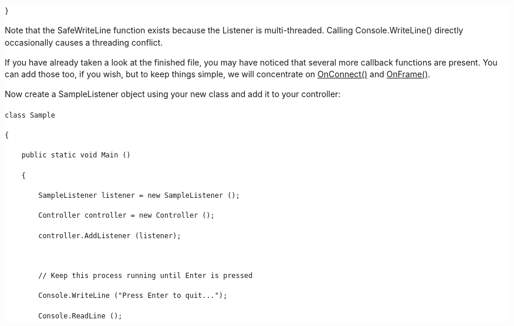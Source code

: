~~~~~~~~~~~~~~~~~~~~~~~~~~~~~~~~~~~~~~~~~~~~~~~~~~~~~~~~~~~~~~~~~~~~~~~~~~~~~~~~
}
~~~~~~~~~~~~~~~~~~~~~~~~~~~~~~~~~~~~~~~~~~~~~~~~~~~~~~~~~~~~~~~~~~~~~~~~~~~~~~~~

Note that the SafeWriteLine function exists because the Listener is
multi-threaded. Calling Console.WriteLine() directly occasionally causes a
threading conflict.

If you have already taken a look at the finished file, you may have noticed that
several more callback functions are present. You can add those too, if you wish,
but to keep things simple, we will concentrate
on [OnConnect()](<https://developer.leapmotion.com/documentation/csharp/api/Leap.Listener.html#csharpclass_leap_1_1_listener_1aab601b3a55d6865a55186260e12052d1>) and [OnFrame()](<https://developer.leapmotion.com/documentation/csharp/api/Leap.Listener.html#csharpclass_leap_1_1_listener_1a2a45d3b6c4b59d4315521cb2a851e70d>).

Now create a SampleListener object using your new class and add it to your
controller:

~~~~~~~~~~~~~~~~~~~~~~~~~~~~~~~~~~~~~~~~~~~~~~~~~~~~~~~~~~~~~~~~~~~~~~~~~~~~~~~~
class Sample
~~~~~~~~~~~~~~~~~~~~~~~~~~~~~~~~~~~~~~~~~~~~~~~~~~~~~~~~~~~~~~~~~~~~~~~~~~~~~~~~

~~~~~~~~~~~~~~~~~~~~~~~~~~~~~~~~~~~~~~~~~~~~~~~~~~~~~~~~~~~~~~~~~~~~~~~~~~~~~~~~
{
~~~~~~~~~~~~~~~~~~~~~~~~~~~~~~~~~~~~~~~~~~~~~~~~~~~~~~~~~~~~~~~~~~~~~~~~~~~~~~~~

~~~~~~~~~~~~~~~~~~~~~~~~~~~~~~~~~~~~~~~~~~~~~~~~~~~~~~~~~~~~~~~~~~~~~~~~~~~~~~~~
    public static void Main ()
~~~~~~~~~~~~~~~~~~~~~~~~~~~~~~~~~~~~~~~~~~~~~~~~~~~~~~~~~~~~~~~~~~~~~~~~~~~~~~~~

~~~~~~~~~~~~~~~~~~~~~~~~~~~~~~~~~~~~~~~~~~~~~~~~~~~~~~~~~~~~~~~~~~~~~~~~~~~~~~~~
    {
~~~~~~~~~~~~~~~~~~~~~~~~~~~~~~~~~~~~~~~~~~~~~~~~~~~~~~~~~~~~~~~~~~~~~~~~~~~~~~~~

~~~~~~~~~~~~~~~~~~~~~~~~~~~~~~~~~~~~~~~~~~~~~~~~~~~~~~~~~~~~~~~~~~~~~~~~~~~~~~~~
        SampleListener listener = new SampleListener ();
~~~~~~~~~~~~~~~~~~~~~~~~~~~~~~~~~~~~~~~~~~~~~~~~~~~~~~~~~~~~~~~~~~~~~~~~~~~~~~~~

~~~~~~~~~~~~~~~~~~~~~~~~~~~~~~~~~~~~~~~~~~~~~~~~~~~~~~~~~~~~~~~~~~~~~~~~~~~~~~~~
        Controller controller = new Controller ();
~~~~~~~~~~~~~~~~~~~~~~~~~~~~~~~~~~~~~~~~~~~~~~~~~~~~~~~~~~~~~~~~~~~~~~~~~~~~~~~~

~~~~~~~~~~~~~~~~~~~~~~~~~~~~~~~~~~~~~~~~~~~~~~~~~~~~~~~~~~~~~~~~~~~~~~~~~~~~~~~~
        controller.AddListener (listener);
~~~~~~~~~~~~~~~~~~~~~~~~~~~~~~~~~~~~~~~~~~~~~~~~~~~~~~~~~~~~~~~~~~~~~~~~~~~~~~~~

~~~~~~~~~~~~~~~~~~~~~~~~~~~~~~~~~~~~~~~~~~~~~~~~~~~~~~~~~~~~~~~~~~~~~~~~~~~~~~~~
 
~~~~~~~~~~~~~~~~~~~~~~~~~~~~~~~~~~~~~~~~~~~~~~~~~~~~~~~~~~~~~~~~~~~~~~~~~~~~~~~~

~~~~~~~~~~~~~~~~~~~~~~~~~~~~~~~~~~~~~~~~~~~~~~~~~~~~~~~~~~~~~~~~~~~~~~~~~~~~~~~~
        // Keep this process running until Enter is pressed
~~~~~~~~~~~~~~~~~~~~~~~~~~~~~~~~~~~~~~~~~~~~~~~~~~~~~~~~~~~~~~~~~~~~~~~~~~~~~~~~

~~~~~~~~~~~~~~~~~~~~~~~~~~~~~~~~~~~~~~~~~~~~~~~~~~~~~~~~~~~~~~~~~~~~~~~~~~~~~~~~
        Console.WriteLine ("Press Enter to quit...");
~~~~~~~~~~~~~~~~~~~~~~~~~~~~~~~~~~~~~~~~~~~~~~~~~~~~~~~~~~~~~~~~~~~~~~~~~~~~~~~~

~~~~~~~~~~~~~~~~~~~~~~~~~~~~~~~~~~~~~~~~~~~~~~~~~~~~~~~~~~~~~~~~~~~~~~~~~~~~~~~~
        Console.ReadLine ();
~~~~~~~~~~~~~~~~~~~~~~~~~~~~~~~~~~~~~~~~~~~~~~~~~~~~~~~~~~~~~~~~~~~~~~~~~~~~~~~~
